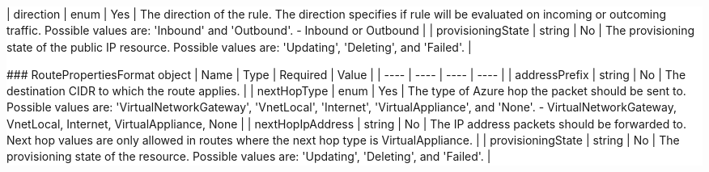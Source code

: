 |  direction | enum | Yes | The direction of the rule. The direction specifies if rule will be evaluated on incoming or outcoming traffic. Possible values are: 'Inbound' and 'Outbound'. - Inbound or Outbound |
|  provisioningState | string | No | The provisioning state of the public IP resource. Possible values are: 'Updating', 'Deleting', and 'Failed'. |


<a id="RoutePropertiesFormat" />
### RoutePropertiesFormat object
|  Name | Type | Required | Value |
|  ---- | ---- | ---- | ---- |
|  addressPrefix | string | No | The destination CIDR to which the route applies. |
|  nextHopType | enum | Yes | The type of Azure hop the packet should be sent to. Possible values are: 'VirtualNetworkGateway', 'VnetLocal', 'Internet', 'VirtualAppliance', and 'None'. - VirtualNetworkGateway, VnetLocal, Internet, VirtualAppliance, None |
|  nextHopIpAddress | string | No | The IP address packets should be forwarded to. Next hop values are only allowed in routes where the next hop type is VirtualAppliance. |
|  provisioningState | string | No | The provisioning state of the resource. Possible values are: 'Updating', 'Deleting', and 'Failed'. |

